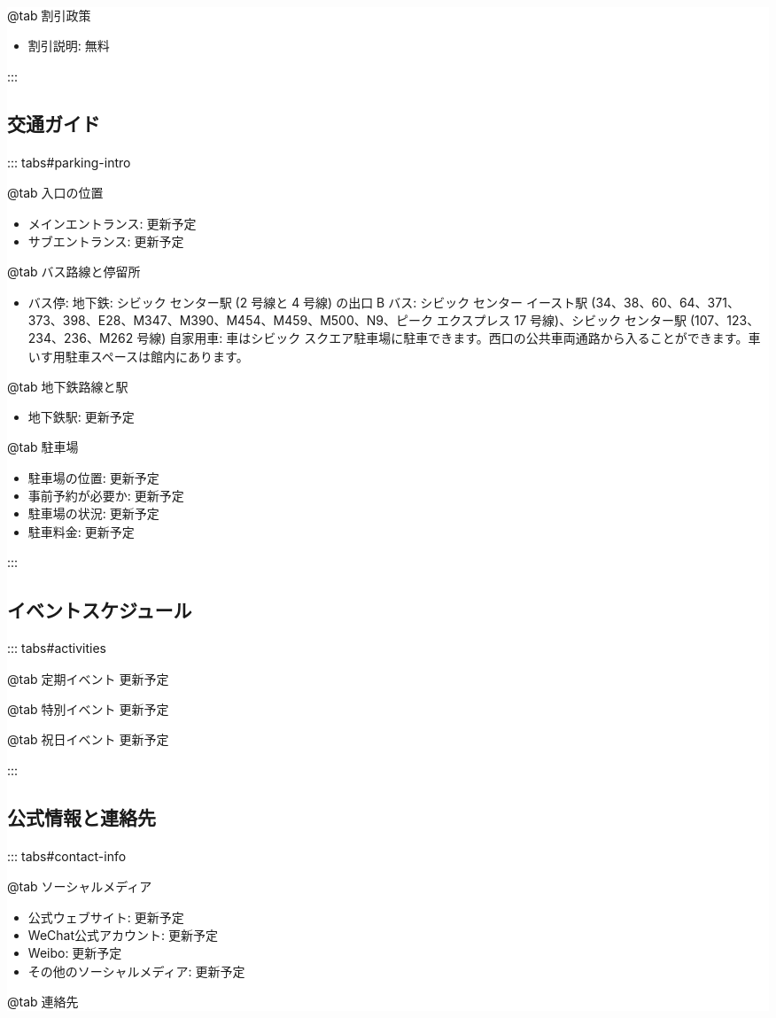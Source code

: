 @tab 割引政策
- 割引説明: 無料

:::

## 交通ガイド

::: tabs#parking-intro

@tab 入口の位置
- メインエントランス: 更新予定
- サブエントランス: 更新予定

@tab バス路線と停留所
- バス停: 地下鉄: シビック センター駅 (2 号線と 4 号線) の出口 B バス: シビック センター イースト駅 (34、38、60、64、371、373、398、E28、M347、M390、M454、M459、M500、N9、ピーク エクスプレス 17 号線)、シビック センター駅 (107、123、234、236、M262 号線) 自家用車: 車はシビック スクエア駐車場に駐車できます。西口の公共車両通路から入ることができます。車いす用駐車スペースは館内にあります。

@tab 地下鉄路線と駅
- 地下鉄駅: 更新予定

@tab 駐車場
- 駐車場の位置: 更新予定
- 事前予約が必要か: 更新予定
- 駐車場の状況: 更新予定
- 駐車料金: 更新予定

:::

## イベントスケジュール

::: tabs#activities

@tab 定期イベント
更新予定

@tab 特別イベント
更新予定

@tab 祝日イベント
更新予定

:::

## 公式情報と連絡先

::: tabs#contact-info

@tab ソーシャルメディア
- 公式ウェブサイト: 更新予定
- WeChat公式アカウント: 更新予定
- Weibo: 更新予定
- その他のソーシャルメディア: 更新予定

@tab 連絡先

